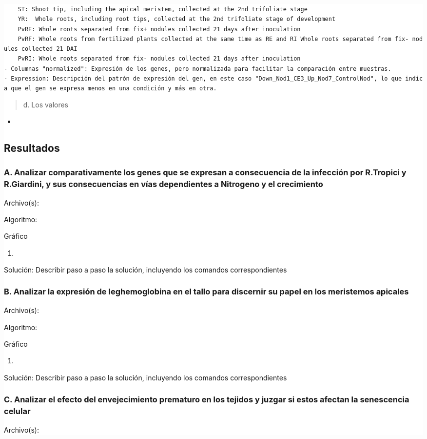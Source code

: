         ST: Shoot tip, including the apical meristem, collected at the 2nd trifoliate stage
        YR:  Whole roots, including root tips, collected at the 2nd trifoliate stage of development
        PvRE: Whole roots separated from fix+ nodules collected 21 days after inoculation
        PvRF: Whole roots from fertilized plants collected at the same time as RE and RI Whole roots separated from fix- nodules collected 21 DAI
        PvRI: Whole roots separated from fix- nodules collected 21 days after inoculation
    - Columnas "normalized": Expresión de los genes, pero normalizada para facilitar la comparación entre muestras.
    - Expression: Descripción del patrón de expresión del gen, en este caso "Down_Nod1_CE3_Up_Nod7_ControlNod", lo que indica que el gen se expresa menos en una condición y más en otra.

> d. Los valores

-
## Resultados


### A. Analizar comparativamente los genes que se expresan a consecuencia de la infección por R.Tropici y R.Giardini, y sus consecuencias en vías dependientes a Nitrogeno y el crecimiento

Archivo(s):     

Algoritmo: 

Gráfico

1. 

Solución: Describir paso a paso la solución, incluyendo los comandos correspondientes

```bash

```

### B. Analizar la expresión de leghemoglobina en el tallo para discernir su papel en los meristemos apicales

Archivo(s):     

Algoritmo: 

Gráfico

1. 

Solución: Describir paso a paso la solución, incluyendo los comandos correspondientes

```bash

```

### C. Analizar el efecto del envejecimiento prematuro en los tejidos y juzgar si estos afectan la senescencia celular

Archivo(s):     

